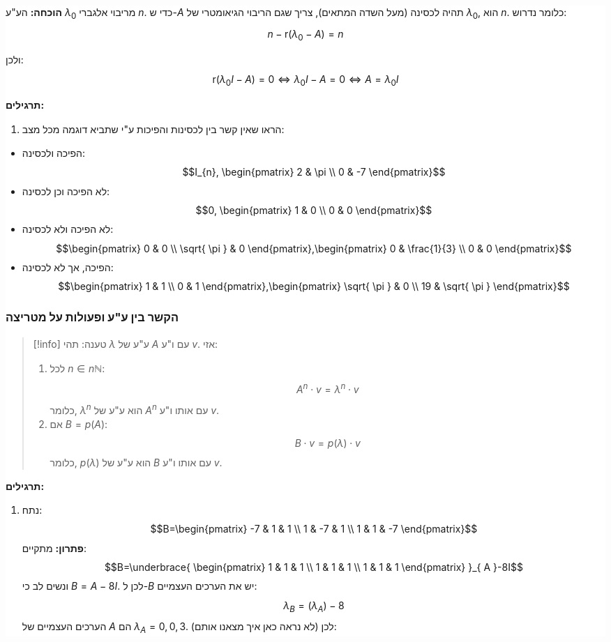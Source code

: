 **הוכחה:**
הע"ע ${\lambda}_{0}$ מריבוי אלגברי $n$. כדי ש-$A$ תהיה לכסינה (מעל השדה המתאים), צריך שגם הריבוי הגיאומטרי של ${\lambda}_{0}$, הוא $n$. כלומר נדרוש:
$$n-\mathrm{r}({\lambda}_{0}-A)=n$$

ולכן:
$$\mathrm{r}({\lambda}_{0}I-A)=0 \iff{\lambda}_{0}I-A=0 \iff A={\lambda}_{0}I$$

**תרגילים:**
1. הראו שאין קשר בין לכסינות והפיכות ע"י שתביא דוגמה מכל מצב:
- הפיכה ולכסינה:
	$$I_{n}, \begin{pmatrix}
2 & \pi \\
0 & -7
\end{pmatrix}$$
- לא הפיכה וכן לכסינה:
	$$0, \begin{pmatrix}
1 & 0 \\
0 & 0
\end{pmatrix}$$
- לא הפיכה ולא לכסינה:
	$$\begin{pmatrix}
0 & 0 \\
\sqrt{ \pi } & 0
\end{pmatrix},\begin{pmatrix}
0 & \frac{1}{3} \\
0 & 0
\end{pmatrix}$$
- הפיכה, אך לא לכסינה:
$$\begin{pmatrix}
1 & 1 \\
0 & 1
\end{pmatrix},\begin{pmatrix}
\sqrt{ \pi } & 0 \\
19 & \sqrt{ \pi }
\end{pmatrix}$$

### הקשר בין ע"ע ופעולות על מטריצה

>[!info] טענה:
>תהי $\lambda$ ע"ע של $A$ עם ו"ע $v$. אזי:
>1. לכל $n\in n\mathbb{N}$:
>	$$A^{n}\cdot v=\lambda^{n}\cdot v$$
>	כלומר, $\lambda^{n}$ הוא ע"ע של $A^{n}$ עם אותו ו"ע $v$.
>1. אם $B=p(A)$:
>	$$B\cdot v=p(\lambda)\cdot v$$
>	כלומר, $p(\lambda)$ הוא ע"ע של $B$ עם אותו ו"ע $v$.

**תרגילים:**
1. נתח:
	$$B=\begin{pmatrix}
-7 & 1 & 1 \\
1 & -7 & 1 \\
1 & 1 & -7
\end{pmatrix}$$
	**פתרון:**
	מתקיים:
	$$B=\underbrace{ \begin{pmatrix}
1 & 1 & 1 \\
1 & 1 & 1 \\
1 & 1 & 1
\end{pmatrix} }_{ A }-8I$$
	ונשים לב כי $B=A-8I$. לכן ל-$B$ יש את הערכים העצמיים:
	$$\lambda_{B}=(\lambda_{A})-8$$
	הערכים העצמיים של $A$ הם $\lambda_{A}=0,0,3$. (לא נראה כאן איך מצאנו אותם) לכן: